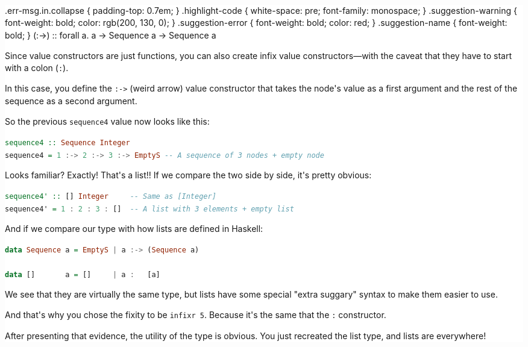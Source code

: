 .err-msg.in.collapse {
padding-top: 0.7em;
}
.highlight-code {
white-space: pre;
font-family: monospace;
}
.suggestion-warning { 
font-weight: bold;
color: rgb(200, 130, 0);
}
.suggestion-error { 
font-weight: bold;
color: red;
}
.suggestion-name {
font-weight: bold;
}
</style><span class='get-type'>(:->) :: forall a. a -> Sequence a -> Sequence a</span>


Since value constructors are just functions, you can also create infix value constructors—with the caveat that they have to start with a colon (`:`).

In this case, you define the `:->` (weird arrow) value constructor that takes the node's value as a first argument and the rest of the sequence as a second argument.

So the previous `sequence4` value now looks like this:


```haskell
sequence4 :: Sequence Integer
sequence4 = 1 :-> 2 :-> 3 :-> EmptyS -- A sequence of 3 nodes + empty node
```

Looks familiar? Exactly! That's a list!! If we compare the two side by side, it's pretty obvious:


```haskell
sequence4' :: [] Integer     -- Same as [Integer]
sequence4' = 1 : 2 : 3 : []  -- A list with 3 elements + empty list
```

And if we compare our type with how lists are defined in Haskell:

```haskell
data Sequence a = EmptyS | a :-> (Sequence a)

data []       a = []     | a :   [a]
```

We see that they are virtually the same type, but lists have some special "extra suggary" syntax to make them easier to use.

And that's why you chose the fixity to be `infixr 5`. Because it's the same that the `:` constructor.

After presenting that evidence, the utility of the type is obvious. You just recreated the list type, and lists are everywhere!
